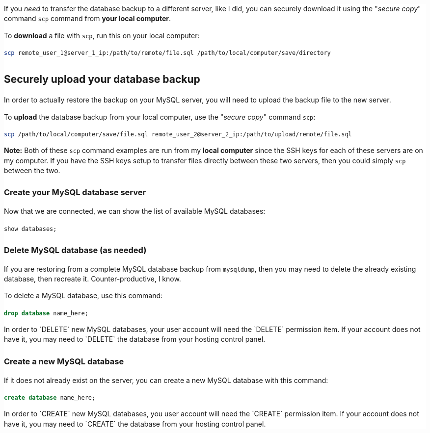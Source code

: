 If you _need_ to transfer the database backup to a different server, like I did, you can securely download it using the "_secure copy_" command `scp` command from **your local computer**.

To **download** a file with `scp`, run this on your local computer:

```bash
scp remote_user_1@server_1_ip:/path/to/remote/file.sql /path/to/local/computer/save/directory
```

## Securely upload your database backup

In order to actually restore the backup on your MySQL server, you will need to upload the backup file to the new server.

To **upload** the database backup from your local computer, use the "_secure copy_" command `scp`:

```bash
scp /path/to/local/computer/save/file.sql remote_user_2@server_2_ip:/path/to/upload/remote/file.sql
```

**Note:** Both of these `scp` command examples are run from my **local computer** since the SSH keys for each of these servers are on my computer. If you have the SSH keys setup to transfer files directly between these two servers, then you could simply `scp` between the two.

### Create your MySQL database server

Now that we are connected, we can show the list of available MySQL databases:

```sql
show databases;
```

### Delete MySQL database (as needed)

If you are restoring from a complete MySQL database backup from `mysqldump`, then you may need to delete the already existing database, then recreate it. Counter-productive, I know.

To delete a MySQL database, use this command:

```sql
drop database name_here;
```

<div class="msg note text">
In order to `DELETE` new MySQL databases, your user account will need the `DELETE` permission item. If your account does not have it, you may need to `DELETE` the database from your hosting control panel.
</div>

### Create a new MySQL database

If it does not already exist on the server, you can create a new MySQL database with this command:

```sql
create database name_here;
```

<div class="msg note text">
In order to `CREATE` new MySQL databases, you user account will need the `CREATE` permission item. If your account does not have it, you may need to `CREATE` the database from your hosting control panel.
</div>
